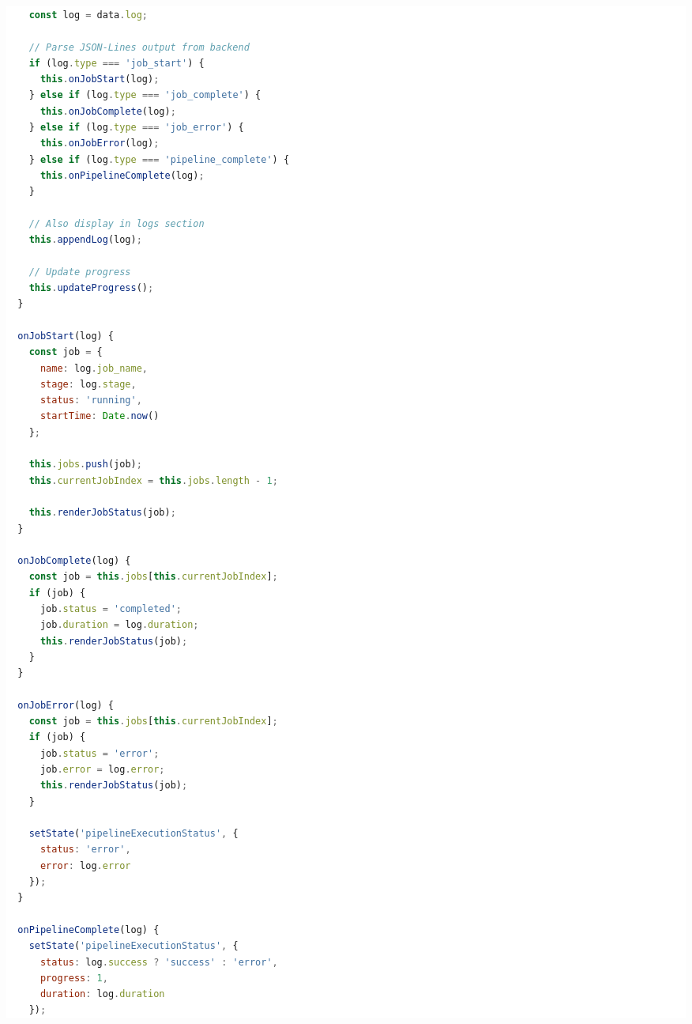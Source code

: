 ```javascript
    const log = data.log;

    // Parse JSON-Lines output from backend
    if (log.type === 'job_start') {
      this.onJobStart(log);
    } else if (log.type === 'job_complete') {
      this.onJobComplete(log);
    } else if (log.type === 'job_error') {
      this.onJobError(log);
    } else if (log.type === 'pipeline_complete') {
      this.onPipelineComplete(log);
    }

    // Also display in logs section
    this.appendLog(log);

    // Update progress
    this.updateProgress();
  }

  onJobStart(log) {
    const job = {
      name: log.job_name,
      stage: log.stage,
      status: 'running',
      startTime: Date.now()
    };

    this.jobs.push(job);
    this.currentJobIndex = this.jobs.length - 1;

    this.renderJobStatus(job);
  }

  onJobComplete(log) {
    const job = this.jobs[this.currentJobIndex];
    if (job) {
      job.status = 'completed';
      job.duration = log.duration;
      this.renderJobStatus(job);
    }
  }

  onJobError(log) {
    const job = this.jobs[this.currentJobIndex];
    if (job) {
      job.status = 'error';
      job.error = log.error;
      this.renderJobStatus(job);
    }

    setState('pipelineExecutionStatus', {
      status: 'error',
      error: log.error
    });
  }

  onPipelineComplete(log) {
    setState('pipelineExecutionStatus', {
      status: log.success ? 'success' : 'error',
      progress: 1,
      duration: log.duration
    });
```